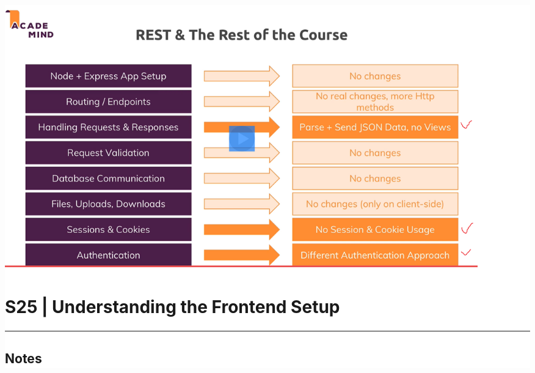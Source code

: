 <img src="./assets/S25/3.png" alt="packages" width="90%"/>

# S25 | Understanding the Frontend Setup

---

## Notes